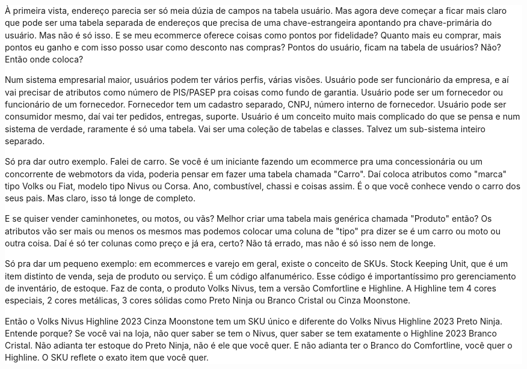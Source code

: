 





À primeira vista, endereço parecia ser só meia dúzia de campos na tabela usuário. Mas agora deve começar a ficar mais claro que pode ser uma tabela separada de endereços que precisa de uma chave-estrangeira apontando pra chave-primária do usuário. Mas não é só isso. E se meu ecommerce oferece coisas como pontos por fidelidade? Quanto mais eu comprar, mais pontos eu ganho e com isso posso usar como desconto nas compras? Pontos do usuário, ficam na tabela de usuários? Não? Então onde coloca?








Num sistema empresarial maior, usuários podem ter vários perfis, várias visões. Usuário pode ser funcionário da empresa, e aí vai precisar de atributos como número de PIS/PASEP pra coisas como fundo de garantia.  Usuário pode ser um fornecedor ou funcionário de um fornecedor. Fornecedor tem um cadastro separado, CNPJ, número interno de fornecedor. Usuário pode ser consumidor mesmo, daí vai ter pedidos, entregas, suporte. Usuário é um conceito muito mais complicado do que se pensa e num sistema de verdade, raramente é só uma tabela. Vai ser uma coleção de tabelas e classes. Talvez um sub-sistema inteiro separado.







Só pra dar outro exemplo. Falei de carro. Se você é um iniciante fazendo um ecommerce pra uma concessionária ou um concorrente de webmotors da vida, poderia pensar em fazer uma tabela chamada "Carro". Daí coloca atributos como "marca" tipo Volks ou Fiat, modelo tipo Nivus ou Corsa. Ano, combustível, chassi e coisas assim. É o que você conhece vendo o carro dos seus pais. Mas claro, isso tá longe de completo.







E se quiser vender caminhonetes, ou motos, ou vãs? Melhor criar uma tabela mais genérica chamada "Produto" então? Os atributos vão ser mais ou menos os mesmos mas podemos colocar uma coluna de "tipo" pra dizer se é um carro ou moto ou outra coisa. Daí é só ter colunas como preço e já era, certo? Não tá errado, mas não é só isso nem de longe.







Só pra dar um pequeno exemplo: em ecommerces e varejo em geral, existe o conceito de SKUs. Stock Keeping Unit, que é um item distinto de venda, seja de produto ou serviço. É um código alfanumérico. Esse código é importantíssimo pro gerenciamento de inventário, de estoque. Faz de conta, o produto Volks Nivus, tem a versão Comfortline e Highline. A Highline tem 4 cores especiais, 2 cores metálicas, 3 cores sólidas como Preto Ninja ou Branco Cristal ou Cinza Moonstone.







Então o Volks Nivus Highline 2023 Cinza Moonstone tem um SKU único e diferente do Volks Nivus Highline 2023 Preto Ninja. Entende porque? Se você vai na loja, não quer saber se tem o Nivus, quer saber se tem exatamente o Highline 2023 Branco Cristal. Não adianta ter estoque do Preto Ninja, não é ele que você quer. E não adianta ter o Branco do Comfortline, você quer o Highline. O SKU reflete o exato item que você quer.
